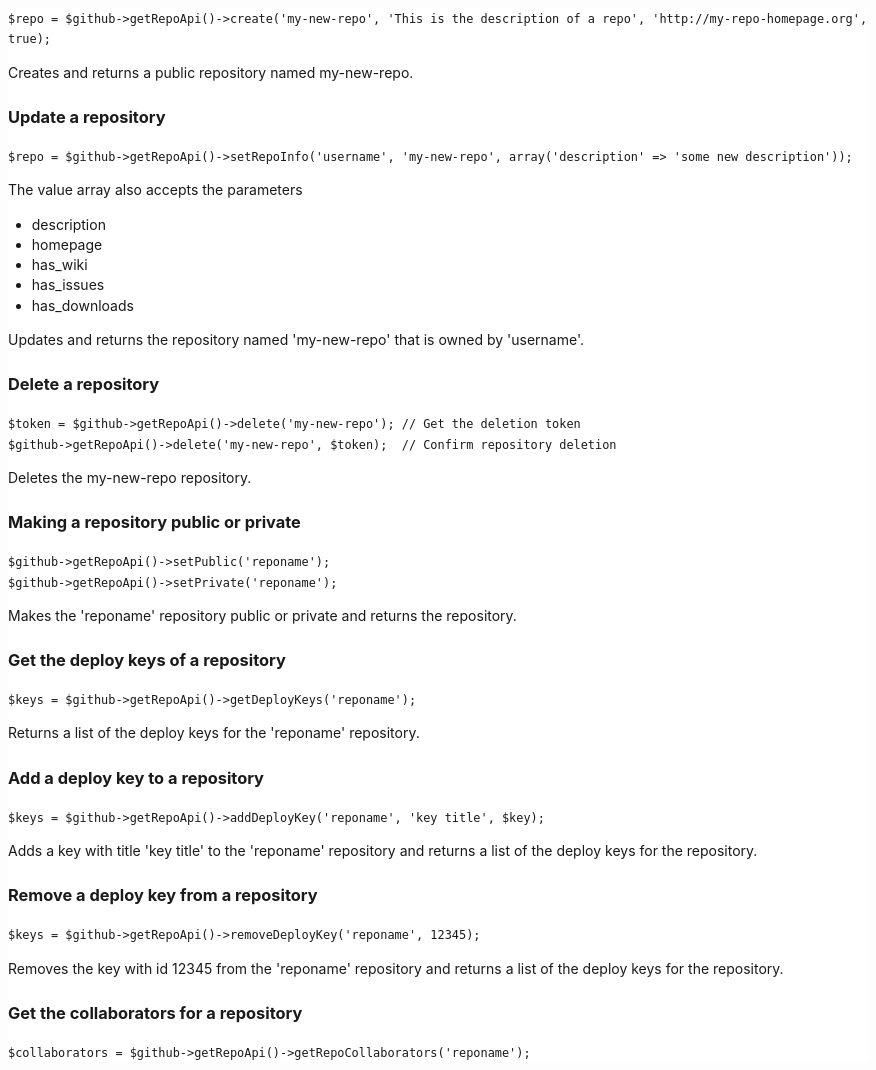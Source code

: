     $repo = $github->getRepoApi()->create('my-new-repo', 'This is the description of a repo', 'http://my-repo-homepage.org', true);

Creates and returns a public repository named my-new-repo.

### Update a repository

    $repo = $github->getRepoApi()->setRepoInfo('username', 'my-new-repo', array('description' => 'some new description'));

The value array also accepts the parameters
 * description
 * homepage
 * has_wiki
 * has_issues
 * has_downloads

Updates and returns the repository named 'my-new-repo' that is owned by 'username'.

### Delete a repository

    $token = $github->getRepoApi()->delete('my-new-repo'); // Get the deletion token
    $github->getRepoApi()->delete('my-new-repo', $token);  // Confirm repository deletion

Deletes the my-new-repo repository.

### Making a repository public or private

    $github->getRepoApi()->setPublic('reponame');
    $github->getRepoApi()->setPrivate('reponame');

Makes the 'reponame' repository public or private and returns the repository.

### Get the deploy keys of a repository

    $keys = $github->getRepoApi()->getDeployKeys('reponame');

Returns a list of the deploy keys for the 'reponame' repository.

### Add a deploy key to a repository

    $keys = $github->getRepoApi()->addDeployKey('reponame', 'key title', $key);

Adds a key with title 'key title' to the 'reponame' repository and returns a list of the deploy keys for the repository.

### Remove a deploy key from a repository

    $keys = $github->getRepoApi()->removeDeployKey('reponame', 12345);

Removes the key with id 12345 from the 'reponame' repository and returns a list of the deploy keys for the repository.

### Get the collaborators for a repository

    $collaborators = $github->getRepoApi()->getRepoCollaborators('reponame');
